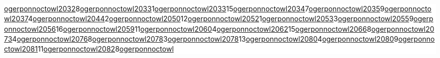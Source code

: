 <a href='https://limitlesstcg.com/decks/list/jp/30287'>ogerpon</a></td><td><a href='https://limitlesstcg.com/decks/list/jp/30287'>noctowl</a></td></tr><tr><td><a href='https://limitlesstcg.com/tournaments/jp/2032'>2032</a></td><td>8</td><td><a href='https://limitlesstcg.com/decks/list/jp/30333'>ogerpon</a></td><td><a href='https://limitlesstcg.com/decks/list/jp/30333'>noctowl</a></td></tr><tr><td><a href='https://limitlesstcg.com/tournaments/jp/2033'>2033</a></td><td>1</td><td><a href='https://limitlesstcg.com/decks/list/jp/30342'>ogerpon</a></td><td><a href='https://limitlesstcg.com/decks/list/jp/30342'>noctowl</a></td></tr><tr><td><a href='https://limitlesstcg.com/tournaments/jp/2033'>2033</a></td><td>15</td><td><a href='https://limitlesstcg.com/decks/list/jp/30356'>ogerpon</a></td><td><a href='https://limitlesstcg.com/decks/list/jp/30356'>noctowl</a></td></tr><tr><td><a href='https://limitlesstcg.com/tournaments/jp/2034'>2034</a></td><td>7</td><td><a href='https://limitlesstcg.com/decks/list/jp/30364'>ogerpon</a></td><td><a href='https://limitlesstcg.com/decks/list/jp/30364'>noctowl</a></td></tr><tr><td><a href='https://limitlesstcg.com/tournaments/jp/2035'>2035</a></td><td>9</td><td><a href='https://limitlesstcg.com/decks/list/jp/30382'>ogerpon</a></td><td><a href='https://limitlesstcg.com/decks/list/jp/30382'>noctowl</a></td></tr><tr><td><a href='https://limitlesstcg.com/tournaments/jp/2037'>2037</a></td><td>4</td><td><a href='https://limitlesstcg.com/decks/list/jp/30409'>ogerpon</a></td><td><a href='https://limitlesstcg.com/decks/list/jp/30409'>noctowl</a></td></tr><tr><td><a href='https://limitlesstcg.com/tournaments/jp/2044'>2044</a></td><td>2</td><td><a href='https://limitlesstcg.com/decks/list/jp/30518'>ogerpon</a></td><td><a href='https://limitlesstcg.com/decks/list/jp/30518'>noctowl</a></td></tr><tr><td><a href='https://limitlesstcg.com/tournaments/jp/2050'>2050</a></td><td>12</td><td><a href='https://limitlesstcg.com/decks/list/jp/30623'>ogerpon</a></td><td><a href='https://limitlesstcg.com/decks/list/jp/30623'>noctowl</a></td></tr><tr><td><a href='https://limitlesstcg.com/tournaments/jp/2052'>2052</a></td><td>1</td><td><a href='https://limitlesstcg.com/decks/list/jp/30644'>ogerpon</a></td><td><a href='https://limitlesstcg.com/decks/list/jp/30644'>noctowl</a></td></tr><tr><td><a href='https://limitlesstcg.com/tournaments/jp/2053'>2053</a></td><td>3</td><td><a href='https://limitlesstcg.com/decks/list/jp/30662'>ogerpon</a></td><td><a href='https://limitlesstcg.com/decks/list/jp/30662'>noctowl</a></td></tr><tr><td><a href='https://limitlesstcg.com/tournaments/jp/2055'>2055</a></td><td>9</td><td><a href='https://limitlesstcg.com/decks/list/jp/30700'>ogerpon</a></td><td><a href='https://limitlesstcg.com/decks/list/jp/30700'>noctowl</a></td></tr><tr><td><a href='https://limitlesstcg.com/tournaments/jp/2056'>2056</a></td><td>16</td><td><a href='https://limitlesstcg.com/decks/list/jp/30722'>ogerpon</a></td><td><a href='https://limitlesstcg.com/decks/list/jp/30722'>noctowl</a></td></tr><tr><td><a href='https://limitlesstcg.com/tournaments/jp/2059'>2059</a></td><td>11</td><td><a href='https://limitlesstcg.com/decks/list/jp/30764'>ogerpon</a></td><td><a href='https://limitlesstcg.com/decks/list/jp/30764'>noctowl</a></td></tr><tr><td><a href='https://limitlesstcg.com/tournaments/jp/2060'>2060</a></td><td>4</td><td><a href='https://limitlesstcg.com/decks/list/jp/30773'>ogerpon</a></td><td><a href='https://limitlesstcg.com/decks/list/jp/30773'>noctowl</a></td></tr><tr><td><a href='https://limitlesstcg.com/tournaments/jp/2062'>2062</a></td><td>15</td><td><a href='https://limitlesstcg.com/decks/list/jp/30816'>ogerpon</a></td><td><a href='https://limitlesstcg.com/decks/list/jp/30816'>noctowl</a></td></tr><tr><td><a href='https://limitlesstcg.com/tournaments/jp/2066'>2066</a></td><td>8</td><td><a href='https://limitlesstcg.com/decks/list/jp/30870'>ogerpon</a></td><td><a href='https://limitlesstcg.com/decks/list/jp/30870'>noctowl</a></td></tr><tr><td><a href='https://limitlesstcg.com/tournaments/jp/2073'>2073</a></td><td>4</td><td><a href='https://limitlesstcg.com/decks/list/jp/30961'>ogerpon</a></td><td><a href='https://limitlesstcg.com/decks/list/jp/30961'>noctowl</a></td></tr><tr><td><a href='https://limitlesstcg.com/tournaments/jp/2076'>2076</a></td><td>8</td><td><a href='https://limitlesstcg.com/decks/list/jp/31013'>ogerpon</a></td><td><a href='https://limitlesstcg.com/decks/list/jp/31013'>noctowl</a></td></tr><tr><td><a href='https://limitlesstcg.com/tournaments/jp/2078'>2078</a></td><td>3</td><td><a href='https://limitlesstcg.com/decks/list/jp/31039'>ogerpon</a></td><td><a href='https://limitlesstcg.com/decks/list/jp/31039'>noctowl</a></td></tr><tr><td><a href='https://limitlesstcg.com/tournaments/jp/2078'>2078</a></td><td>13</td><td><a href='https://limitlesstcg.com/decks/list/jp/31049'>ogerpon</a></td><td><a href='https://limitlesstcg.com/decks/list/jp/31049'>noctowl</a></td></tr><tr><td><a href='https://limitlesstcg.com/tournaments/jp/2080'>2080</a></td><td>4</td><td><a href='https://limitlesstcg.com/decks/list/jp/31070'>ogerpon</a></td><td><a href='https://limitlesstcg.com/decks/list/jp/31070'>noctowl</a></td></tr><tr><td><a href='https://limitlesstcg.com/tournaments/jp/2080'>2080</a></td><td>9</td><td><a href='https://limitlesstcg.com/decks/list/jp/31075'>ogerpon</a></td><td><a href='https://limitlesstcg.com/decks/list/jp/31075'>noctowl</a></td></tr><tr><td><a href='https://limitlesstcg.com/tournaments/jp/2081'>2081</a></td><td>11</td><td><a href='https://limitlesstcg.com/decks/list/jp/31093'>ogerpon</a></td><td><a href='https://limitlesstcg.com/decks/list/jp/31093'>noctowl</a></td></tr><tr><td><a href='https://limitlesstcg.com/tournaments/jp/2082'>2082</a></td><td>8</td><td><a href='https://limitlesstcg.com/decks/list/jp/31106'>ogerpon</a></td><td><a href='https://limitlesstcg.com/decks/list/jp/31106'>noctowl</a>